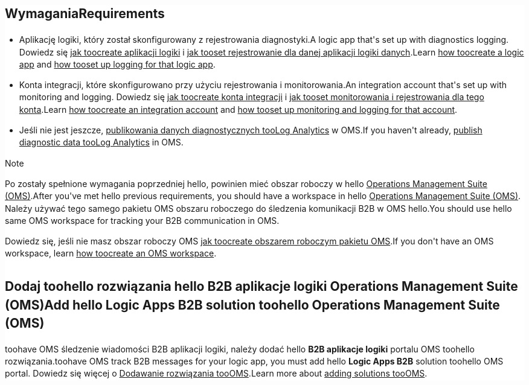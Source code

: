 ## <a name="requirements"></a><span data-ttu-id="426ba-112">Wymagania</span><span class="sxs-lookup"><span data-stu-id="426ba-112">Requirements</span></span>

* <span data-ttu-id="426ba-113">Aplikację logiki, który został skonfigurowany z rejestrowania diagnostyki.</span><span class="sxs-lookup"><span data-stu-id="426ba-113">A logic app that's set up with diagnostics logging.</span></span> <span data-ttu-id="426ba-114">Dowiedz się [jak toocreate aplikacji logiki](logic-apps-create-a-logic-app.md) i [jak tooset rejestrowanie dla danej aplikacji logiki danych](../logic-apps/logic-apps-monitor-your-logic-apps.md#azure-diagnostics).</span><span class="sxs-lookup"><span data-stu-id="426ba-114">Learn [how toocreate a logic app](logic-apps-create-a-logic-app.md) and [how tooset up logging for that logic app](../logic-apps/logic-apps-monitor-your-logic-apps.md#azure-diagnostics).</span></span>

* <span data-ttu-id="426ba-115">Konta integracji, które skonfigurowano przy użyciu rejestrowania i monitorowania.</span><span class="sxs-lookup"><span data-stu-id="426ba-115">An integration account that's set up with monitoring and logging.</span></span> <span data-ttu-id="426ba-116">Dowiedz się [jak toocreate konta integracji](../logic-apps/logic-apps-enterprise-integration-create-integration-account.md) i [jak tooset monitorowania i rejestrowania dla tego konta](../logic-apps/logic-apps-monitor-b2b-message.md).</span><span class="sxs-lookup"><span data-stu-id="426ba-116">Learn [how toocreate an integration account](../logic-apps/logic-apps-enterprise-integration-create-integration-account.md) and [how tooset up monitoring and logging for that account](../logic-apps/logic-apps-monitor-b2b-message.md).</span></span>

* <span data-ttu-id="426ba-117">Jeśli nie jest jeszcze, [publikowania danych diagnostycznych tooLog Analytics](../logic-apps/logic-apps-track-b2b-messages-omsportal.md) w OMS.</span><span class="sxs-lookup"><span data-stu-id="426ba-117">If you haven't already, [publish diagnostic data tooLog Analytics](../logic-apps/logic-apps-track-b2b-messages-omsportal.md) in OMS.</span></span>

> [!NOTE]
> <span data-ttu-id="426ba-118">Po zostały spełnione wymagania poprzedniej hello, powinien mieć obszar roboczy w hello [Operations Management Suite (OMS)](../operations-management-suite/operations-management-suite-overview.md).</span><span class="sxs-lookup"><span data-stu-id="426ba-118">After you've met hello previous requirements, you should have a workspace in hello [Operations Management Suite (OMS)](../operations-management-suite/operations-management-suite-overview.md).</span></span> <span data-ttu-id="426ba-119">Należy używać tego samego pakietu OMS obszaru roboczego do śledzenia komunikacji B2B w OMS hello.</span><span class="sxs-lookup"><span data-stu-id="426ba-119">You should use hello same OMS workspace for tracking your B2B communication in OMS.</span></span> 
>  
> <span data-ttu-id="426ba-120">Dowiedz się, jeśli nie masz obszar roboczy OMS [jak toocreate obszarem roboczym pakietu OMS](../log-analytics/log-analytics-get-started.md).</span><span class="sxs-lookup"><span data-stu-id="426ba-120">If you don't have an OMS workspace, learn [how toocreate an OMS workspace](../log-analytics/log-analytics-get-started.md).</span></span>

## <a name="add-hello-logic-apps-b2b-solution-toohello-operations-management-suite-oms"></a><span data-ttu-id="426ba-121">Dodaj toohello rozwiązania hello B2B aplikacje logiki Operations Management Suite (OMS)</span><span class="sxs-lookup"><span data-stu-id="426ba-121">Add hello Logic Apps B2B solution toohello Operations Management Suite (OMS)</span></span>

<span data-ttu-id="426ba-122">toohave OMS śledzenie wiadomości B2B aplikacji logiki, należy dodać hello **B2B aplikacje logiki** portalu OMS toohello rozwiązania.</span><span class="sxs-lookup"><span data-stu-id="426ba-122">toohave OMS track B2B messages for your logic app, you must add hello **Logic Apps B2B** solution toohello OMS portal.</span></span> <span data-ttu-id="426ba-123">Dowiedz się więcej o [Dodawanie rozwiązania tooOMS](../log-analytics/log-analytics-get-started.md).</span><span class="sxs-lookup"><span data-stu-id="426ba-123">Learn more about [adding solutions tooOMS](../log-analytics/log-analytics-get-started.md).</span></span>

